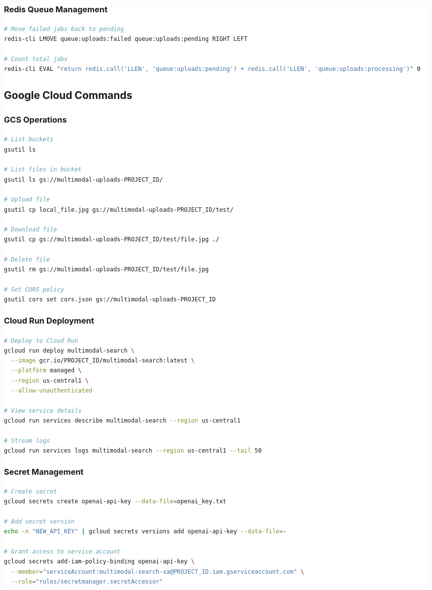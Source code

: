 ### Redis Queue Management
```bash
# Move failed jobs back to pending
redis-cli LMOVE queue:uploads:failed queue:uploads:pending RIGHT LEFT

# Count total jobs
redis-cli EVAL "return redis.call('LLEN', 'queue:uploads:pending') + redis.call('LLEN', 'queue:uploads:processing')" 0
```

## Google Cloud Commands

### GCS Operations
```bash
# List buckets
gsutil ls

# List files in bucket
gsutil ls gs://multimodal-uploads-PROJECT_ID/

# Upload file
gsutil cp local_file.jpg gs://multimodal-uploads-PROJECT_ID/test/

# Download file
gsutil cp gs://multimodal-uploads-PROJECT_ID/test/file.jpg ./

# Delete file
gsutil rm gs://multimodal-uploads-PROJECT_ID/test/file.jpg

# Set CORS policy
gsutil cors set cors.json gs://multimodal-uploads-PROJECT_ID
```

### Cloud Run Deployment
```bash
# Deploy to Cloud Run
gcloud run deploy multimodal-search \
  --image gcr.io/PROJECT_ID/multimodal-search:latest \
  --platform managed \
  --region us-central1 \
  --allow-unauthenticated

# View service details
gcloud run services describe multimodal-search --region us-central1

# Stream logs
gcloud run services logs multimodal-search --region us-central1 --tail 50
```

### Secret Management
```bash
# Create secret
gcloud secrets create openai-api-key --data-file=openai_key.txt

# Add secret version
echo -n "NEW_API_KEY" | gcloud secrets versions add openai-api-key --data-file=-

# Grant access to service account
gcloud secrets add-iam-policy-binding openai-api-key \
  --member="serviceAccount:multimodal-search-sa@PROJECT_ID.iam.gserviceaccount.com" \
  --role="roles/secretmanager.secretAccessor"
```
